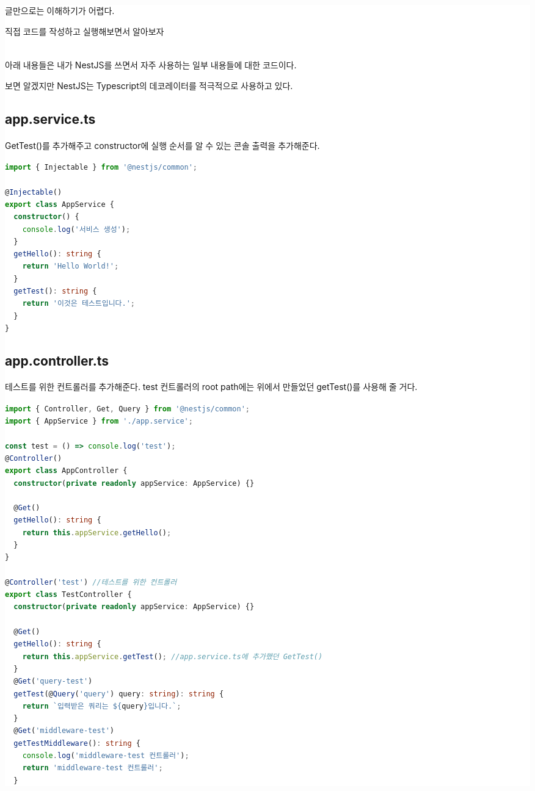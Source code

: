 글만으로는 이해하기가 어렵다.

직접 코드를 작성하고 실행해보면서 알아보자

<br/>아래 내용들은 내가 NestJS를 쓰면서 자주 사용하는 일부 내용들에 대한 코드이다.

보면 알겠지만 NestJS는 Typescript의 데코레이터를 적극적으로 사용하고 있다.

## app.service.ts

GetTest()를 추가해주고 constructor에 실행 순서를 알 수 있는 콘솔 출력을 추가해준다.

```typescript
import { Injectable } from '@nestjs/common';

@Injectable()
export class AppService {
  constructor() {
    console.log('서비스 생성');
  }
  getHello(): string {
    return 'Hello World!';
  }
  getTest(): string {
    return '이것은 테스트입니다.';
  }
}
```

## app.controller.ts

테스트를 위한 컨트롤러를 추가해준다.
test 컨트롤러의 root path에는 위에서 만들었던 getTest()를 사용해 줄 거다.

```typescript {1,4-6}
import { Controller, Get, Query } from '@nestjs/common';
import { AppService } from './app.service';

const test = () => console.log('test');
@Controller()
export class AppController {
  constructor(private readonly appService: AppService) {}

  @Get()
  getHello(): string {
    return this.appService.getHello();
  }
}

@Controller('test') //테스트를 위한 컨트롤러
export class TestController {
  constructor(private readonly appService: AppService) {}

  @Get()
  getHello(): string {
    return this.appService.getTest(); //app.service.ts에 추가했던 GetTest()
  }
  @Get('query-test')
  getTest(@Query('query') query: string): string {
    return `입력받은 쿼리는 ${query}입니다.`;
  }
  @Get('middleware-test')
  getTestMiddleware(): string {
    console.log('middleware-test 컨트롤러');
    return 'middleware-test 컨트롤러';
  }
```